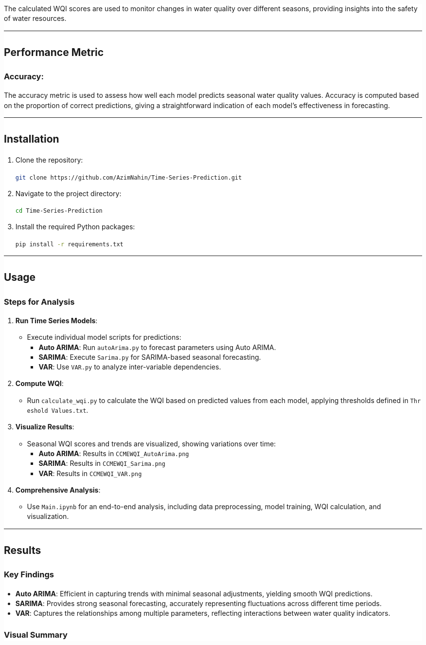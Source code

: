 The calculated WQI scores are used to monitor changes in water quality over different seasons, providing insights into the safety of water resources.

---

## Performance Metric

### Accuracy:
The accuracy metric is used to assess how well each model predicts seasonal water quality values. Accuracy is computed based on the proportion of correct predictions, giving a straightforward indication of each model’s effectiveness in forecasting.

---

## Installation
1. Clone the repository:
   ```bash
   git clone https://github.com/AzimNahin/Time-Series-Prediction.git
2. Navigate to the project directory:
   ```bash
   cd Time-Series-Prediction
3. Install the required Python packages:
   ```bash
   pip install -r requirements.txt

---

## Usage

### Steps for Analysis
1. **Run Time Series Models**:
   - Execute individual model scripts for predictions:
     - **Auto ARIMA**: Run `autoArima.py` to forecast parameters using Auto ARIMA.
     - **SARIMA**: Execute `Sarima.py` for SARIMA-based seasonal forecasting.
     - **VAR**: Use `VAR.py` to analyze inter-variable dependencies.

2. **Compute WQI**:
   - Run `calculate_wqi.py` to calculate the WQI based on predicted values from each model, applying thresholds defined in `Threshold Values.txt`.

3. **Visualize Results**:
   - Seasonal WQI scores and trends are visualized, showing variations over time:
     - **Auto ARIMA**: Results in `CCMEWQI_AutoArima.png`
     - **SARIMA**: Results in `CCMEWQI_Sarima.png`
     - **VAR**: Results in `CCMEWQI_VAR.png`

4. **Comprehensive Analysis**:
   - Use `Main.ipynb` for an end-to-end analysis, including data preprocessing, model training, WQI calculation, and visualization.

---

## Results

### Key Findings
- **Auto ARIMA**: Efficient in capturing trends with minimal seasonal adjustments, yielding smooth WQI predictions.
- **SARIMA**: Provides strong seasonal forecasting, accurately representing fluctuations across different time periods.
- **VAR**: Captures the relationships among multiple parameters, reflecting interactions between water quality indicators.

### Visual Summary
   ```